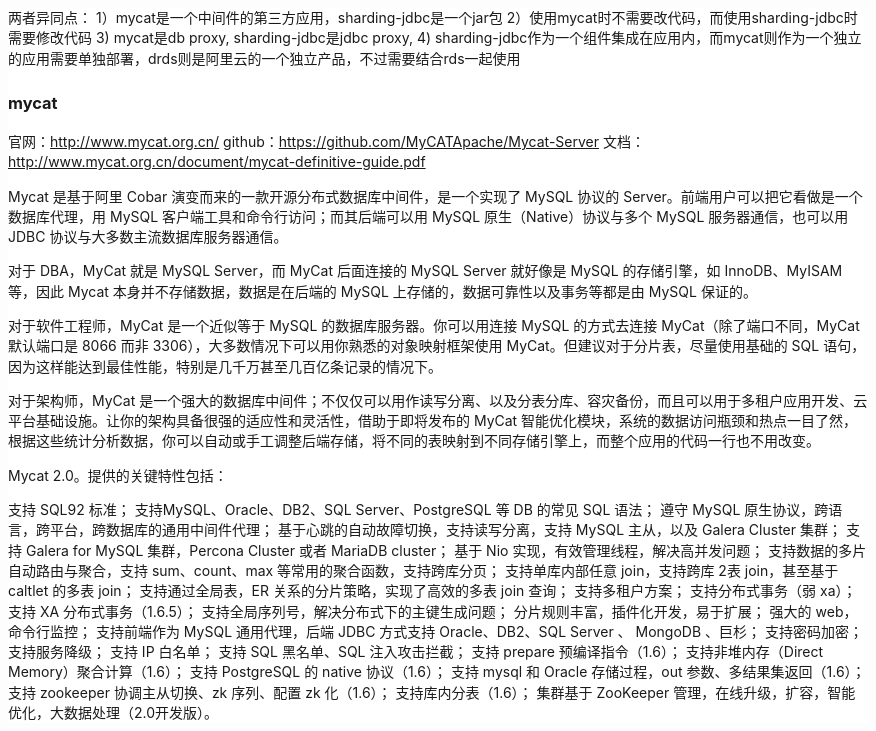 两者异同点：
1）mycat是一个中间件的第三方应用，sharding-jdbc是一个jar包
2）使用mycat时不需要改代码，而使用sharding-jdbc时需要修改代码
3) mycat是db proxy, sharding-jdbc是jdbc proxy,
4) sharding-jdbc作为一个组件集成在应用内，而mycat则作为一个独立的应用需要单独部署，drds则是阿里云的一个独立产品，不过需要结合rds一起使用

### mycat
官网：http://www.mycat.org.cn/
github：https://github.com/MyCATApache/Mycat-Server
文档：http://www.mycat.org.cn/document/mycat-definitive-guide.pdf

Mycat 是基于阿里 Cobar 演变而来的一款开源分布式数据库中间件，是一个实现了 MySQL 协议的 Server。前端用户可以把它看做是一个数据库代理，用 MySQL 客户端工具和命令行访问；而其后端可以用 MySQL 原生（Native）协议与多个 MySQL 服务器通信，也可以用 JDBC 协议与大多数主流数据库服务器通信。

对于 DBA，MyCat 就是 MySQL Server，而 MyCat 后面连接的 MySQL Server 就好像是 MySQL 的存储引擎，如 InnoDB、MyISAM 等，因此 Mycat 本身并不存储数据，数据是在后端的 MySQL 上存储的，数据可靠性以及事务等都是由 MySQL 保证的。

对于软件工程师，MyCat 是一个近似等于 MySQL 的数据库服务器。你可以用连接 MySQL 的方式去连接 MyCat（除了端口不同，MyCat 默认端口是 8066 而非 3306），大多数情况下可以用你熟悉的对象映射框架使用 MyCat。但建议对于分片表，尽量使用基础的 SQL 语句，因为这样能达到最佳性能，特别是几千万甚至几百亿条记录的情况下。

对于架构师，MyCat 是一个强大的数据库中间件；不仅仅可以用作读写分离、以及分表分库、容灾备份，而且可以用于多租户应用开发、云平台基础设施。让你的架构具备很强的适应性和灵活性，借助于即将发布的 MyCat 智能优化模块，系统的数据访问瓶颈和热点一目了然，根据这些统计分析数据，你可以自动或手工调整后端存储，将不同的表映射到不同存储引擎上，而整个应用的代码一行也不用改变。

Mycat 2.0。提供的关键特性包括：

支持 SQL92 标准；
支持MySQL、Oracle、DB2、SQL Server、PostgreSQL 等 DB 的常见 SQL 语法；
遵守 MySQL 原生协议，跨语言，跨平台，跨数据库的通用中间件代理；
基于心跳的自动故障切换，支持读写分离，支持 MySQL 主从，以及 Galera Cluster 集群；
支持 Galera for MySQL 集群，Percona Cluster 或者 MariaDB cluster；
基于 Nio 实现，有效管理线程，解决高并发问题；
支持数据的多片自动路由与聚合，支持 sum、count、max 等常用的聚合函数，支持跨库分页；
支持单库内部任意 join，支持跨库 2表 join，甚至基于 caltlet 的多表 join；
支持通过全局表，ER 关系的分片策略，实现了高效的多表 join 查询；
支持多租户方案；
支持分布式事务（弱 xa）；
支持 XA 分布式事务（1.6.5）；
支持全局序列号，解决分布式下的主键生成问题；
分片规则丰富，插件化开发，易于扩展；
强大的 web，命令行监控；
支持前端作为 MySQL 通用代理，后端 JDBC 方式支持 Oracle、DB2、SQL Server 、 MongoDB 、巨杉；
支持密码加密；
支持服务降级；
支持 IP 白名单；
支持 SQL 黑名单、SQL 注入攻击拦截；
支持 prepare 预编译指令（1.6）；
支持非堆内存（Direct Memory）聚合计算（1.6）；
支持 PostgreSQL 的 native 协议（1.6）；
支持 mysql 和 Oracle 存储过程，out 参数、多结果集返回（1.6）；
支持 zookeeper 协调主从切换、zk 序列、配置 zk 化（1.6）；
支持库内分表（1.6）；
集群基于 ZooKeeper 管理，在线升级，扩容，智能优化，大数据处理（2.0开发版）。

